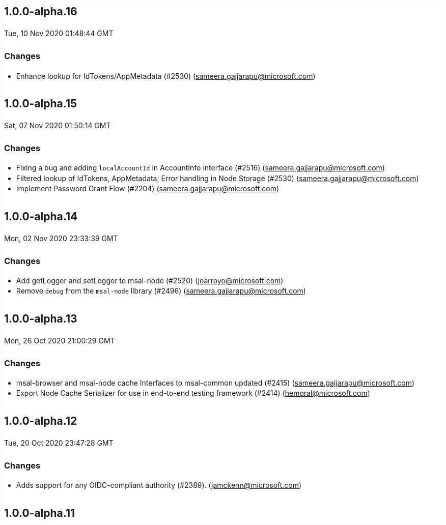 ## 1.0.0-alpha.16

Tue, 10 Nov 2020 01:48:44 GMT

### Changes

- Enhance lookup for IdTokens/AppMetadata (#2530) (sameera.gajjarapu@microsoft.com)

## 1.0.0-alpha.15

Sat, 07 Nov 2020 01:50:14 GMT

### Changes

- Fixing a bug and adding `localAccountId` in AccountInfo interface (#2516) (sameera.gajjarapu@microsoft.com)
- Filtered lookup of IdTokens, AppMetadata; Error handling in Node Storage (#2530) (sameera.gajjarapu@microsoft.com)
- Implement Password Grant Flow (#2204) (sameera.gajjarapu@microsoft.com)

## 1.0.0-alpha.14

Mon, 02 Nov 2020 23:33:39 GMT

### Changes

- Add getLogger and setLogger to msal-node (#2520) (joarroyo@microsoft.com)
- Remove `debug` from the `msal-node` library (#2496) (sameera.gajjarapu@microsoft.com)

## 1.0.0-alpha.13

Mon, 26 Oct 2020 21:00:29 GMT

### Changes

- msal-browser and msal-node cache Interfaces to msal-common updated (#2415) (sameera.gajjarapu@microsoft.com)
- Export Node Cache Serializer for use in end-to-end testing framework (#2414) (hemoral@microsoft.com)

## 1.0.0-alpha.12

Tue, 20 Oct 2020 23:47:28 GMT

### Changes

- Adds support for any OIDC-compliant authority (#2389). (jamckenn@microsoft.com)

## 1.0.0-alpha.11
